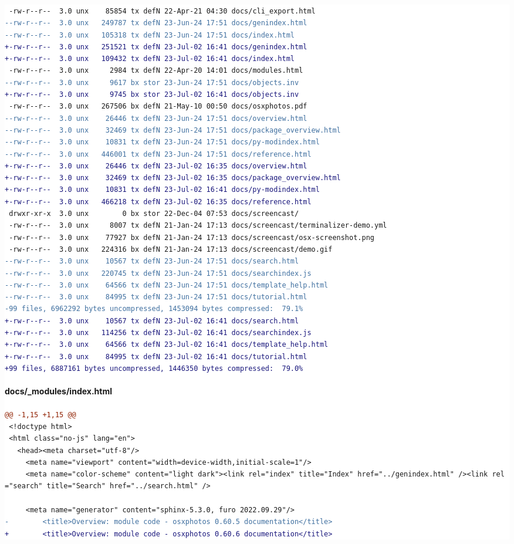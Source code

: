 ```diff
 -rw-r--r--  3.0 unx    85854 tx defN 22-Apr-21 04:30 docs/cli_export.html
--rw-r--r--  3.0 unx   249787 tx defN 23-Jun-24 17:51 docs/genindex.html
--rw-r--r--  3.0 unx   105318 tx defN 23-Jun-24 17:51 docs/index.html
+-rw-r--r--  3.0 unx   251521 tx defN 23-Jul-02 16:41 docs/genindex.html
+-rw-r--r--  3.0 unx   109432 tx defN 23-Jul-02 16:41 docs/index.html
 -rw-r--r--  3.0 unx     2984 tx defN 22-Apr-20 14:01 docs/modules.html
--rw-r--r--  3.0 unx     9617 bx stor 23-Jun-24 17:51 docs/objects.inv
+-rw-r--r--  3.0 unx     9745 bx stor 23-Jul-02 16:41 docs/objects.inv
 -rw-r--r--  3.0 unx   267506 bx defN 21-May-10 00:50 docs/osxphotos.pdf
--rw-r--r--  3.0 unx    26446 tx defN 23-Jun-24 17:51 docs/overview.html
--rw-r--r--  3.0 unx    32469 tx defN 23-Jun-24 17:51 docs/package_overview.html
--rw-r--r--  3.0 unx    10831 tx defN 23-Jun-24 17:51 docs/py-modindex.html
--rw-r--r--  3.0 unx   446001 tx defN 23-Jun-24 17:51 docs/reference.html
+-rw-r--r--  3.0 unx    26446 tx defN 23-Jul-02 16:35 docs/overview.html
+-rw-r--r--  3.0 unx    32469 tx defN 23-Jul-02 16:35 docs/package_overview.html
+-rw-r--r--  3.0 unx    10831 tx defN 23-Jul-02 16:41 docs/py-modindex.html
+-rw-r--r--  3.0 unx   466218 tx defN 23-Jul-02 16:35 docs/reference.html
 drwxr-xr-x  3.0 unx        0 bx stor 22-Dec-04 07:53 docs/screencast/
 -rw-r--r--  3.0 unx     8007 tx defN 21-Jan-24 17:13 docs/screencast/terminalizer-demo.yml
 -rw-r--r--  3.0 unx    77927 bx defN 21-Jan-24 17:13 docs/screencast/osx-screenshot.png
 -rw-r--r--  3.0 unx   224316 bx defN 21-Jan-24 17:13 docs/screencast/demo.gif
--rw-r--r--  3.0 unx    10567 tx defN 23-Jun-24 17:51 docs/search.html
--rw-r--r--  3.0 unx   220745 tx defN 23-Jun-24 17:51 docs/searchindex.js
--rw-r--r--  3.0 unx    64566 tx defN 23-Jun-24 17:51 docs/template_help.html
--rw-r--r--  3.0 unx    84995 tx defN 23-Jun-24 17:51 docs/tutorial.html
-99 files, 6962292 bytes uncompressed, 1453094 bytes compressed:  79.1%
+-rw-r--r--  3.0 unx    10567 tx defN 23-Jul-02 16:41 docs/search.html
+-rw-r--r--  3.0 unx   114256 tx defN 23-Jul-02 16:41 docs/searchindex.js
+-rw-r--r--  3.0 unx    64566 tx defN 23-Jul-02 16:41 docs/template_help.html
+-rw-r--r--  3.0 unx    84995 tx defN 23-Jul-02 16:41 docs/tutorial.html
+99 files, 6887161 bytes uncompressed, 1446350 bytes compressed:  79.0%
```

#### docs/_modules/index.html

```diff
@@ -1,15 +1,15 @@
 <!doctype html>
 <html class="no-js" lang="en">
   <head><meta charset="utf-8"/>
     <meta name="viewport" content="width=device-width,initial-scale=1"/>
     <meta name="color-scheme" content="light dark"><link rel="index" title="Index" href="../genindex.html" /><link rel="search" title="Search" href="../search.html" />
 
     <meta name="generator" content="sphinx-5.3.0, furo 2022.09.29"/>
-        <title>Overview: module code - osxphotos 0.60.5 documentation</title>
+        <title>Overview: module code - osxphotos 0.60.6 documentation</title>
